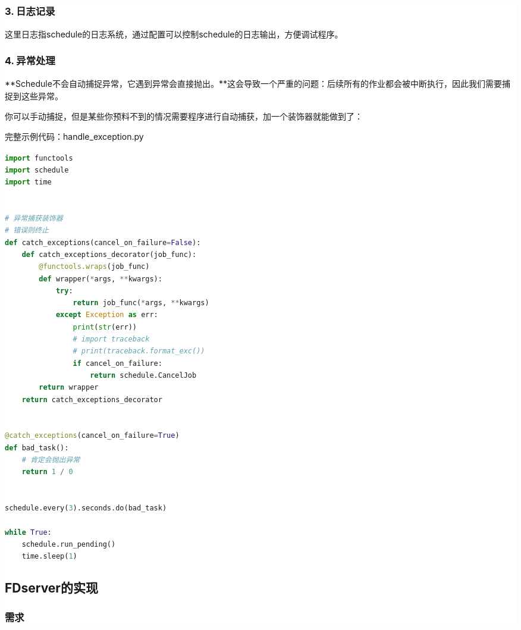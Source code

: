 ### 3. 日志记录

这里日志指schedule的日志系统，通过配置可以控制schedule的日志输出，方便调试程序。

### 4. 异常处理

**Schedule不会自动捕捉异常，它遇到异常会直接抛出。**这会导致一个严重的问题：后续所有的作业都会被中断执行，因此我们需要捕捉到这些异常。

你可以手动捕捉，但是某些你预料不到的情况需要程序进行自动捕获，加一个装饰器就能做到了：

完整示例代码：handle_exception.py

```python
import functools
import schedule
import time


# 异常捕获装饰器
# 错误则终止
def catch_exceptions(cancel_on_failure=False):
    def catch_exceptions_decorator(job_func):
        @functools.wraps(job_func)
        def wrapper(*args, **kwargs):
            try:
                return job_func(*args, **kwargs)
            except Exception as err:
                print(str(err))
                # import traceback
                # print(traceback.format_exc())
                if cancel_on_failure:
                    return schedule.CancelJob
        return wrapper
    return catch_exceptions_decorator


@catch_exceptions(cancel_on_failure=True)
def bad_task():
    # 肯定会抛出异常
    return 1 / 0


schedule.every(3).seconds.do(bad_task)

while True:
    schedule.run_pending()
    time.sleep(1)
```

## FDserver的实现

### 需求
